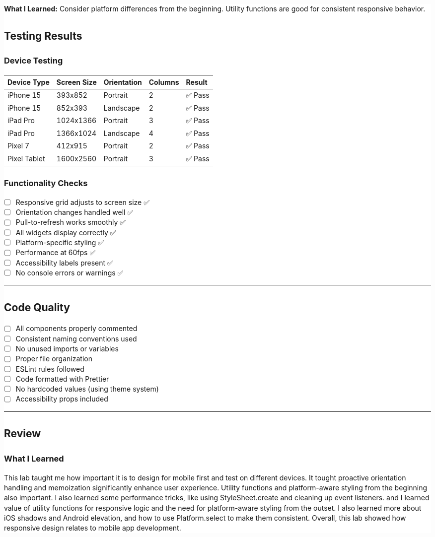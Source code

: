 **What I Learned:** Consider platform differences from the beginning. Utility functions are good for consistent responsive behavior.

## Testing Results

### Device Testing

| Device Type | Screen Size | Orientation | Columns | Result |
| :---------- | :---------- | :---------- | :------ | :----- |
| iPhone 15 | 393x852 | Portrait | 2 | ✅ Pass |
| iPhone 15 | 852x393 | Landscape | 2 | ✅ Pass |
| iPad Pro | 1024x1366 | Portrait | 3 | ✅ Pass |
| iPad Pro | 1366x1024 | Landscape | 4 | ✅ Pass |
| Pixel 7 | 412x915 | Portrait | 2 | ✅ Pass |
| Pixel Tablet| 1600x2560 | Portrait | 3 | ✅ Pass |

### Functionality Checks

* [ ] Responsive grid adjusts to screen size ✅
* [ ] Orientation changes handled well ✅
* [ ] Pull-to-refresh works smoothly ✅
* [ ] All widgets display correctly ✅
* [ ] Platform-specific styling ✅
* [ ] Performance at 60fps ✅
* [ ] Accessibility labels present ✅
* [ ] No console errors or warnings ✅

---

## Code Quality

* [ ] All components properly commented
* [ ] Consistent naming conventions used
* [ ] No unused imports or variables
* [ ] Proper file organization
* [ ] ESLint rules followed
* [ ] Code formatted with Prettier
* [ ] No hardcoded values (using theme system)
* [ ] Accessibility props included

---

## Review

### What I Learned

This lab taught me how important it is to design for mobile first and test on different devices. It tought proactive orientation handling and memoization significantly enhance user experience. Utility functions and platform-aware styling from the beginning also important. I also learned some performance tricks, like using StyleSheet.create and cleaning up event listeners. and I learned value of utility functions for responsive logic and the need for platform-aware styling from the outset. I also learned more about iOS shadows and Android elevation, and how to use Platform.select to make them consistent. Overall, this lab showed how responsive design relates to mobile app development.
